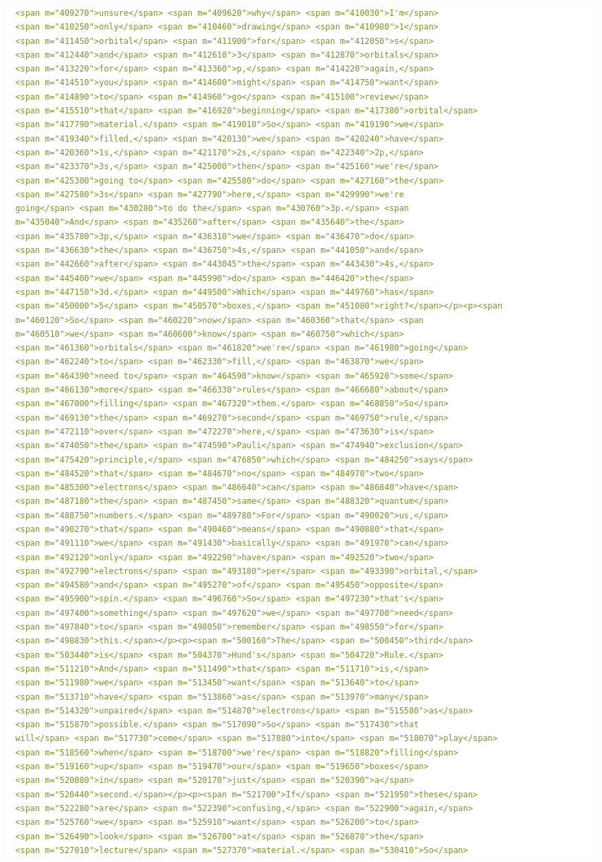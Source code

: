 ```yaml
  <span m="409270">unsure</span> <span m="409620">why</span> <span m="410030">I'm</span>
  <span m="410250">only</span> <span m="410460">drawing</span> <span m="410980">1</span>
  <span m="411450">orbital</span> <span m="411900">for</span> <span m="412050">s</span>
  <span m="412440">and</span> <span m="412610">3</span> <span m="412870">orbitals</span>
  <span m="413220">for</span> <span m="413360">p,</span> <span m="414220">again,</span>
  <span m="414510">you</span> <span m="414600">might</span> <span m="414750">want</span>
  <span m="414890">to</span> <span m="414960">go</span> <span m="415100">review</span>
  <span m="415510">that</span> <span m="416920">beginning</span> <span m="417380">orbital</span>
  <span m="417790">material.</span> <span m="419010">So</span> <span m="419190">we</span>
  <span m="419340">filled,</span> <span m="420130">we</span> <span m="420240">have</span>
  <span m="420360">1s,</span> <span m="421170">2s,</span> <span m="422340">2p,</span>
  <span m="423370">3s,</span> <span m="425000">then</span> <span m="425160">we're</span>
  <span m="425300">going to</span> <span m="425580">do</span> <span m="427160">the</span>
  <span m="427580">3s</span> <span m="427790">here,</span> <span m="429990">we're
  going</span> <span m="430280">to do the</span> <span m="430760">3p.</span> <span
  m="435040">And</span> <span m="435260">after</span> <span m="435640">the</span>
  <span m="435780">3p,</span> <span m="436310">we</span> <span m="436470">do</span>
  <span m="436630">the</span> <span m="436750">4s,</span> <span m="441050">and</span>
  <span m="442660">after</span> <span m="443045">the</span> <span m="443430">4s,</span>
  <span m="445400">we</span> <span m="445990">do</span> <span m="446420">the</span>
  <span m="447150">3d.</span> <span m="449500">Which</span> <span m="449760">has</span>
  <span m="450000">5</span> <span m="450570">boxes,</span> <span m="451080">right?</span></p><p><span
  m="460120">So</span> <span m="460220">now</span> <span m="460360">that</span> <span
  m="460510">we</span> <span m="460600">know</span> <span m="460750">which</span>
  <span m="461360">orbitals</span> <span m="461820">we're</span> <span m="461980">going</span>
  <span m="462240">to</span> <span m="462330">fill,</span> <span m="463870">we</span>
  <span m="464390">need to</span> <span m="464590">know</span> <span m="465920">some</span>
  <span m="466130">more</span> <span m="466330">rules</span> <span m="466680">about</span>
  <span m="467000">filling</span> <span m="467320">them.</span> <span m="468850">So</span>
  <span m="469130">the</span> <span m="469270">second</span> <span m="469750">rule,</span>
  <span m="472110">over</span> <span m="472270">here,</span> <span m="473630">is</span>
  <span m="474050">the</span> <span m="474590">Pauli</span> <span m="474940">exclusion</span>
  <span m="475420">principle,</span> <span m="476850">which</span> <span m="484250">says</span>
  <span m="484520">that</span> <span m="484670">no</span> <span m="484970">two</span>
  <span m="485300">electrons</span> <span m="486640">can</span> <span m="486840">have</span>
  <span m="487180">the</span> <span m="487450">same</span> <span m="488320">quantum</span>
  <span m="488750">numbers.</span> <span m="489780">For</span> <span m="490020">us,</span>
  <span m="490270">that</span> <span m="490460">means</span> <span m="490880">that</span>
  <span m="491110">we</span> <span m="491430">basically</span> <span m="491970">can</span>
  <span m="492120">only</span> <span m="492290">have</span> <span m="492520">two</span>
  <span m="492790">electrons</span> <span m="493180">per</span> <span m="493390">orbital,</span>
  <span m="494580">and</span> <span m="495270">of</span> <span m="495450">opposite</span>
  <span m="495900">spin.</span> <span m="496760">So</span> <span m="497230">that's</span>
  <span m="497400">something</span> <span m="497620">we</span> <span m="497700">need</span>
  <span m="497840">to</span> <span m="498050">remember</span> <span m="498550">for</span>
  <span m="498830">this.</span></p><p><span m="500160">The</span> <span m="500450">third</span>
  <span m="503440">is</span> <span m="504370">Hund's</span> <span m="504720">Rule.</span>
  <span m="511210">And</span> <span m="511490">that</span> <span m="511710">is,</span>
  <span m="511980">we</span> <span m="513450">want</span> <span m="513640">to</span>
  <span m="513710">have</span> <span m="513860">as</span> <span m="513970">many</span>
  <span m="514320">unpaired</span> <span m="514870">electrons</span> <span m="515580">as</span>
  <span m="515870">possible.</span> <span m="517090">So</span> <span m="517430">that
  will</span> <span m="517730">come</span> <span m="517880">into</span> <span m="518070">play</span>
  <span m="518560">when</span> <span m="518700">we're</span> <span m="518820">filling</span>
  <span m="519160">up</span> <span m="519470">our</span> <span m="519650">boxes</span>
  <span m="520080">in</span> <span m="520170">just</span> <span m="520390">a</span>
  <span m="520440">second.</span></p><p><span m="521700">If</span> <span m="521950">these</span>
  <span m="522280">are</span> <span m="522390">confusing,</span> <span m="522900">again,</span>
  <span m="525760">we</span> <span m="525910">want</span> <span m="526200">to</span>
  <span m="526490">look</span> <span m="526700">at</span> <span m="526870">the</span>
  <span m="527010">lecture</span> <span m="527370">material.</span> <span m="530410">So</span>
```